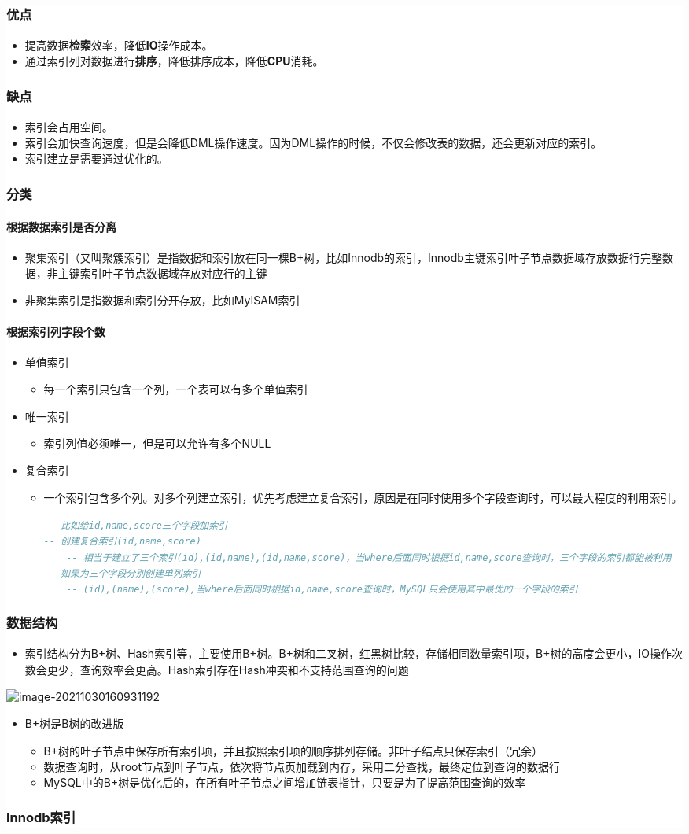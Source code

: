 ### 优点

- 提高数据**检索**效率，降低**IO**操作成本。
- 通过索引列对数据进行**排序**，降低排序成本，降低**CPU**消耗。

### 缺点

- 索引会占用空间。
- 索引会加快查询速度，但是会降低DML操作速度。因为DML操作的时候，不仅会修改表的数据，还会更新对应的索引。
- 索引建立是需要通过优化的。

### 分类

#### 根据数据索引是否分离

- 聚集索引（又叫聚簇索引）是指数据和索引放在同一棵B+树，比如Innodb的索引，Innodb主键索引叶子节点数据域存放数据行完整数据，非主键索引叶子节点数据域存放对应行的主键

- 非聚集索引是指数据和索引分开存放，比如MyISAM索引

#### 根据索引列字段个数

- 单值索引
  
  - 每一个索引只包含一个列，一个表可以有多个单值索引

- 唯一索引
  
  - 索引列值必须唯一，但是可以允许有多个NULL

- 复合索引
  
  - 一个索引包含多个列。对多个列建立索引，优先考虑建立复合索引，原因是在同时使用多个字段查询时，可以最大程度的利用索引。
    
    ```sql
    -- 比如给id,name,score三个字段加索引
    -- 创建复合索引(id,name,score)
        -- 相当于建立了三个索引(id),(id,name),(id,name,score)，当where后面同时根据id,name,score查询时，三个字段的索引都能被利用
    -- 如果为三个字段分别创建单列索引
        -- (id),(name),(score),当where后面同时根据id,name,score查询时，MySQL只会使用其中最优的一个字段的索引
    ```

### 数据结构

- 索引结构分为B+树、Hash索引等，主要使用B+树。B+树和二叉树，红黑树比较，存储相同数量索引项，B+树的高度会更小，IO操作次数会更少，查询效率会更高。Hash索引存在Hash冲突和不支持范围查询的问题

![image-20211030160931192](/Users/dujunchen/coding/github/BackEndCore/MySQL/assets/fe6f65015b0d28b97fbbc6c0cfe03accb4dea11a.png)

- B+树是B树的改进版
  
  - B+树的叶子节点中保存所有索引项，并且按照索引项的顺序排列存储。非叶子结点只保存索引（冗余）
  - 数据查询时，从root节点到叶子节点，依次将节点页加载到内存，采用二分查找，最终定位到查询的数据行
  - MySQL中的B+树是优化后的，在所有叶子节点之间增加链表指针，只要是为了提高范围查询的效率

### Innodb索引
